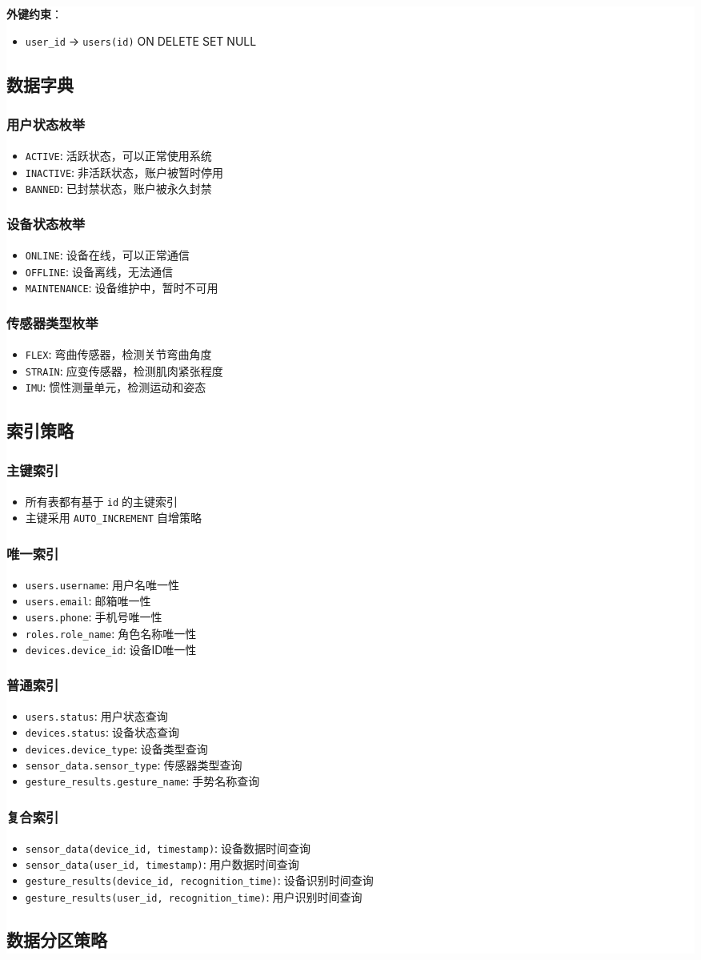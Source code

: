 **外键约束**：
- `user_id` → `users(id)` ON DELETE SET NULL

## 数据字典

### 用户状态枚举
- `ACTIVE`: 活跃状态，可以正常使用系统
- `INACTIVE`: 非活跃状态，账户被暂时停用
- `BANNED`: 已封禁状态，账户被永久封禁

### 设备状态枚举
- `ONLINE`: 设备在线，可以正常通信
- `OFFLINE`: 设备离线，无法通信
- `MAINTENANCE`: 设备维护中，暂时不可用

### 传感器类型枚举
- `FLEX`: 弯曲传感器，检测关节弯曲角度
- `STRAIN`: 应变传感器，检测肌肉紧张程度
- `IMU`: 惯性测量单元，检测运动和姿态

## 索引策略

### 主键索引
- 所有表都有基于 `id` 的主键索引
- 主键采用 `AUTO_INCREMENT` 自增策略

### 唯一索引
- `users.username`: 用户名唯一性
- `users.email`: 邮箱唯一性
- `users.phone`: 手机号唯一性
- `roles.role_name`: 角色名称唯一性
- `devices.device_id`: 设备ID唯一性

### 普通索引
- `users.status`: 用户状态查询
- `devices.status`: 设备状态查询
- `devices.device_type`: 设备类型查询
- `sensor_data.sensor_type`: 传感器类型查询
- `gesture_results.gesture_name`: 手势名称查询

### 复合索引
- `sensor_data(device_id, timestamp)`: 设备数据时间查询
- `sensor_data(user_id, timestamp)`: 用户数据时间查询
- `gesture_results(device_id, recognition_time)`: 设备识别时间查询
- `gesture_results(user_id, recognition_time)`: 用户识别时间查询

## 数据分区策略
